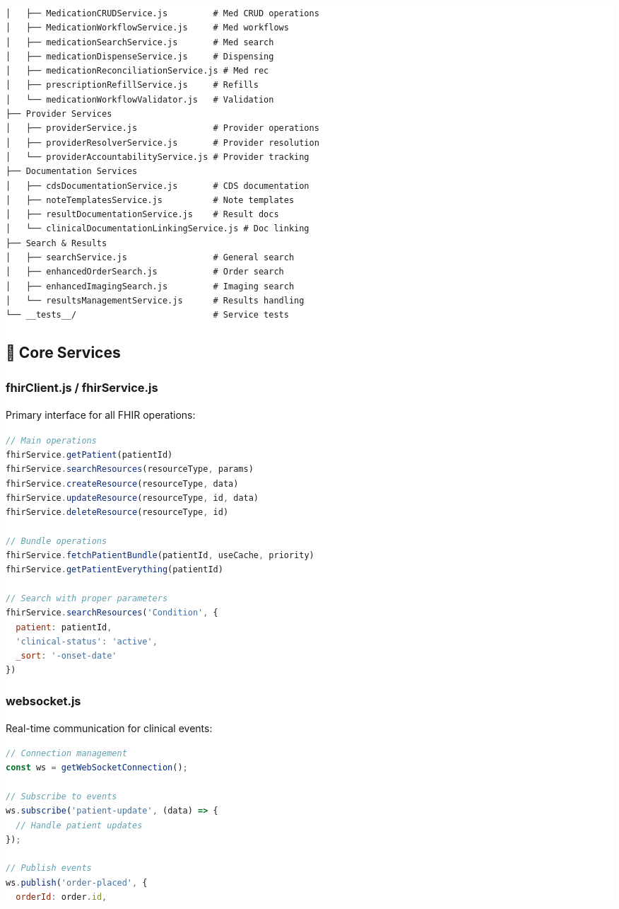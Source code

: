 ```
│   ├── MedicationCRUDService.js         # Med CRUD operations
│   ├── MedicationWorkflowService.js     # Med workflows
│   ├── medicationSearchService.js       # Med search
│   ├── medicationDispenseService.js     # Dispensing
│   ├── medicationReconciliationService.js # Med rec
│   ├── prescriptionRefillService.js     # Refills
│   └── medicationWorkflowValidator.js   # Validation
├── Provider Services
│   ├── providerService.js               # Provider operations
│   ├── providerResolverService.js       # Provider resolution
│   └── providerAccountabilityService.js # Provider tracking
├── Documentation Services
│   ├── cdsDocumentationService.js       # CDS documentation
│   ├── noteTemplatesService.js          # Note templates
│   ├── resultDocumentationService.js    # Result docs
│   └── clinicalDocumentationLinkingService.js # Doc linking
├── Search & Results
│   ├── searchService.js                 # General search
│   ├── enhancedOrderSearch.js           # Order search
│   ├── enhancedImagingSearch.js         # Imaging search
│   └── resultsManagementService.js      # Results handling
└── __tests__/                           # Service tests
```

## 🔧 Core Services

### fhirClient.js / fhirService.js
Primary interface for all FHIR operations:
```javascript
// Main operations
fhirService.getPatient(patientId)
fhirService.searchResources(resourceType, params)
fhirService.createResource(resourceType, data)
fhirService.updateResource(resourceType, id, data)
fhirService.deleteResource(resourceType, id)

// Bundle operations
fhirService.fetchPatientBundle(patientId, useCache, priority)
fhirService.getPatientEverything(patientId)

// Search with proper parameters
fhirService.searchResources('Condition', {
  patient: patientId,
  'clinical-status': 'active',
  _sort: '-onset-date'
})
```

### websocket.js
Real-time communication for clinical events:
```javascript
// Connection management
const ws = getWebSocketConnection();

// Subscribe to events
ws.subscribe('patient-update', (data) => {
  // Handle patient updates
});

// Publish events
ws.publish('order-placed', {
  orderId: order.id,
```